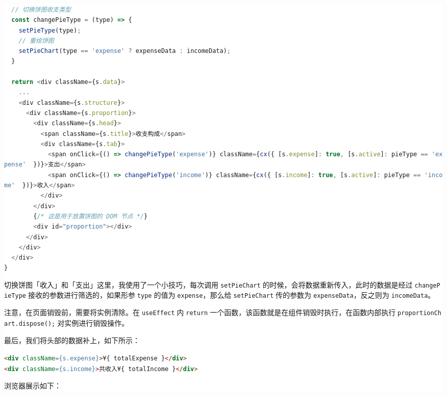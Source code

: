 ```js
  // 切换饼图收支类型
  const changePieType = (type) => {
    setPieType(type);
    // 重绘饼图
    setPieChart(type == 'expense' ? expenseData : incomeData);
  }

  return <div className={s.data}>
    ... 
    <div className={s.structure}>
      <div className={s.proportion}>
        <div className={s.head}>
          <span className={s.title}>收支构成</span>
          <div className={s.tab}>
            <span onClick={() => changePieType('expense')} className={cx({ [s.expense]: true, [s.active]: pieType == 'expense'  })}>支出</span>
            <span onClick={() => changePieType('income')} className={cx({ [s.income]: true, [s.active]: pieType == 'income'  })}>收入</span>
          </div>
        </div>
        {/* 这是用于放置饼图的 DOM 节点 */}
        <div id="proportion"></div>
      </div>
    </div>
  </div>
}
```

切换饼图「收入」和「支出」这里，我使用了一个小技巧，每次调用 `setPieChart` 的时候，会将数据重新传入，此时的数据是经过 `changePieType` 接收的参数进行筛选的，如果形参 `type` 的值为 `expense`，那么给 `setPieChart` 传的参数为 `expenseData`，反之则为 `incomeData`。

注意，在页面销毁前，需要将实例清除。在 `useEffect` 内 `return` 一个函数，该函数就是在组件销毁时执行，在函数内部执行 `proportionChart.dispose();` 对实例进行销毁操作。

最后，我们将头部的数据补上，如下所示：

```html
<div className={s.expense}>¥{ totalExpense }</div>
<div className={s.income}>共收入¥{ totalIncome }</div>
```

浏览器展示如下：
